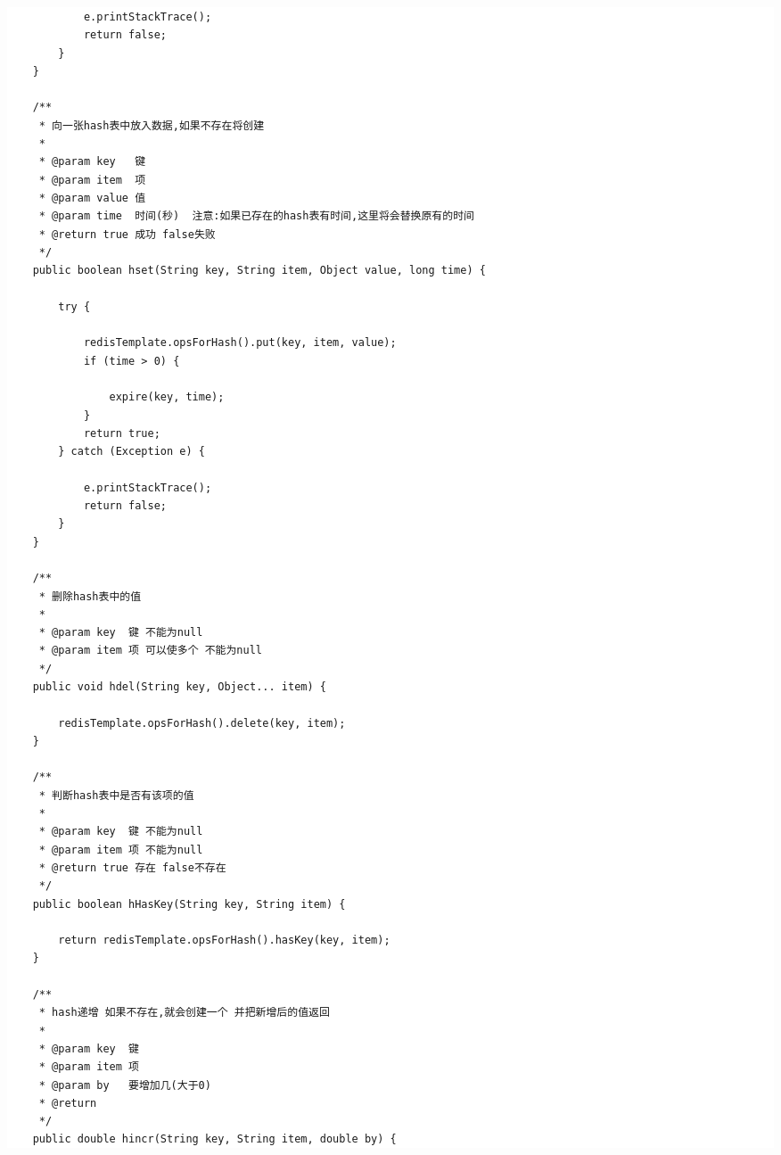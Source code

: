 ```
            e.printStackTrace();
            return false;
        }
    }

    /**
     * 向一张hash表中放入数据,如果不存在将创建
     *
     * @param key   键
     * @param item  项
     * @param value 值
     * @param time  时间(秒)  注意:如果已存在的hash表有时间,这里将会替换原有的时间
     * @return true 成功 false失败
     */
    public boolean hset(String key, String item, Object value, long time) {
 
        try {
 
            redisTemplate.opsForHash().put(key, item, value);
            if (time > 0) {
 
                expire(key, time);
            }
            return true;
        } catch (Exception e) {
 
            e.printStackTrace();
            return false;
        }
    }

    /**
     * 删除hash表中的值
     *
     * @param key  键 不能为null
     * @param item 项 可以使多个 不能为null
     */
    public void hdel(String key, Object... item) {
 
        redisTemplate.opsForHash().delete(key, item);
    }

    /**
     * 判断hash表中是否有该项的值
     *
     * @param key  键 不能为null
     * @param item 项 不能为null
     * @return true 存在 false不存在
     */
    public boolean hHasKey(String key, String item) {
 
        return redisTemplate.opsForHash().hasKey(key, item);
    }

    /**
     * hash递增 如果不存在,就会创建一个 并把新增后的值返回
     *
     * @param key  键
     * @param item 项
     * @param by   要增加几(大于0)
     * @return
     */
    public double hincr(String key, String item, double by) {
```